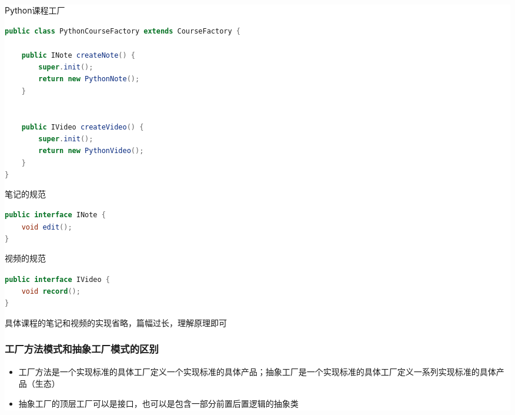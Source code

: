 Python课程工厂

```java
public class PythonCourseFactory extends CourseFactory {

    public INote createNote() {
        super.init();
        return new PythonNote();
    }


    public IVideo createVideo() {
        super.init();
        return new PythonVideo();
    }
}
```



笔记的规范

```java
public interface INote {
    void edit();
}
```



视频的规范

```java
public interface IVideo {
    void record();
}
```



具体课程的笔记和视频的实现省略，篇幅过长，理解原理即可



### 工厂方法模式和抽象工厂模式的区别

- 工厂方法是一个实现标准的具体工厂定义一个实现标准的具体产品；抽象工厂是一个实现标准的具体工厂定义一系列实现标准的具体产品（生态）

- 抽象工厂的顶层工厂可以是接口，也可以是包含一部分前置后置逻辑的抽象类